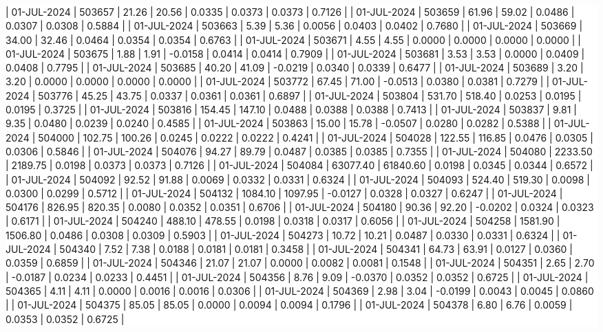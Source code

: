 | 01-JUL-2024 | 503657 | 21.26 | 20.56 | 0.0335 | 0.0373 | 0.0373 | 0.7126 |
| 01-JUL-2024 | 503659 | 61.96 | 59.02 | 0.0486 | 0.0307 | 0.0308 | 0.5884 |
| 01-JUL-2024 | 503663 | 5.39 | 5.36 | 0.0056 | 0.0403 | 0.0402 | 0.7680 |
| 01-JUL-2024 | 503669 | 34.00 | 32.46 | 0.0464 | 0.0354 | 0.0354 | 0.6763 |
| 01-JUL-2024 | 503671 | 4.55 | 4.55 | 0.0000 | 0.0000 | 0.0000 | 0.0000 |
| 01-JUL-2024 | 503675 | 1.88 | 1.91 | -0.0158 | 0.0414 | 0.0414 | 0.7909 |
| 01-JUL-2024 | 503681 | 3.53 | 3.53 | 0.0000 | 0.0409 | 0.0408 | 0.7795 |
| 01-JUL-2024 | 503685 | 40.20 | 41.09 | -0.0219 | 0.0340 | 0.0339 | 0.6477 |
| 01-JUL-2024 | 503689 | 3.20 | 3.20 | 0.0000 | 0.0000 | 0.0000 | 0.0000 |
| 01-JUL-2024 | 503772 | 67.45 | 71.00 | -0.0513 | 0.0380 | 0.0381 | 0.7279 |
| 01-JUL-2024 | 503776 | 45.25 | 43.75 | 0.0337 | 0.0361 | 0.0361 | 0.6897 |
| 01-JUL-2024 | 503804 | 531.70 | 518.40 | 0.0253 | 0.0195 | 0.0195 | 0.3725 |
| 01-JUL-2024 | 503816 | 154.45 | 147.10 | 0.0488 | 0.0388 | 0.0388 | 0.7413 |
| 01-JUL-2024 | 503837 | 9.81 | 9.35 | 0.0480 | 0.0239 | 0.0240 | 0.4585 |
| 01-JUL-2024 | 503863 | 15.00 | 15.78 | -0.0507 | 0.0280 | 0.0282 | 0.5388 |
| 01-JUL-2024 | 504000 | 102.75 | 100.26 | 0.0245 | 0.0222 | 0.0222 | 0.4241 |
| 01-JUL-2024 | 504028 | 122.55 | 116.85 | 0.0476 | 0.0305 | 0.0306 | 0.5846 |
| 01-JUL-2024 | 504076 | 94.27 | 89.79 | 0.0487 | 0.0385 | 0.0385 | 0.7355 |
| 01-JUL-2024 | 504080 | 2233.50 | 2189.75 | 0.0198 | 0.0373 | 0.0373 | 0.7126 |
| 01-JUL-2024 | 504084 | 63077.40 | 61840.60 | 0.0198 | 0.0345 | 0.0344 | 0.6572 |
| 01-JUL-2024 | 504092 | 92.52 | 91.88 | 0.0069 | 0.0332 | 0.0331 | 0.6324 |
| 01-JUL-2024 | 504093 | 524.40 | 519.30 | 0.0098 | 0.0300 | 0.0299 | 0.5712 |
| 01-JUL-2024 | 504132 | 1084.10 | 1097.95 | -0.0127 | 0.0328 | 0.0327 | 0.6247 |
| 01-JUL-2024 | 504176 | 826.95 | 820.35 | 0.0080 | 0.0352 | 0.0351 | 0.6706 |
| 01-JUL-2024 | 504180 | 90.36 | 92.20 | -0.0202 | 0.0324 | 0.0323 | 0.6171 |
| 01-JUL-2024 | 504240 | 488.10 | 478.55 | 0.0198 | 0.0318 | 0.0317 | 0.6056 |
| 01-JUL-2024 | 504258 | 1581.90 | 1506.80 | 0.0486 | 0.0308 | 0.0309 | 0.5903 |
| 01-JUL-2024 | 504273 | 10.72 | 10.21 | 0.0487 | 0.0330 | 0.0331 | 0.6324 |
| 01-JUL-2024 | 504340 | 7.52 | 7.38 | 0.0188 | 0.0181 | 0.0181 | 0.3458 |
| 01-JUL-2024 | 504341 | 64.73 | 63.91 | 0.0127 | 0.0360 | 0.0359 | 0.6859 |
| 01-JUL-2024 | 504346 | 21.07 | 21.07 | 0.0000 | 0.0082 | 0.0081 | 0.1548 |
| 01-JUL-2024 | 504351 | 2.65 | 2.70 | -0.0187 | 0.0234 | 0.0233 | 0.4451 |
| 01-JUL-2024 | 504356 | 8.76 | 9.09 | -0.0370 | 0.0352 | 0.0352 | 0.6725 |
| 01-JUL-2024 | 504365 | 4.11 | 4.11 | 0.0000 | 0.0016 | 0.0016 | 0.0306 |
| 01-JUL-2024 | 504369 | 2.98 | 3.04 | -0.0199 | 0.0043 | 0.0045 | 0.0860 |
| 01-JUL-2024 | 504375 | 85.05 | 85.05 | 0.0000 | 0.0094 | 0.0094 | 0.1796 |
| 01-JUL-2024 | 504378 | 6.80 | 6.76 | 0.0059 | 0.0353 | 0.0352 | 0.6725 |